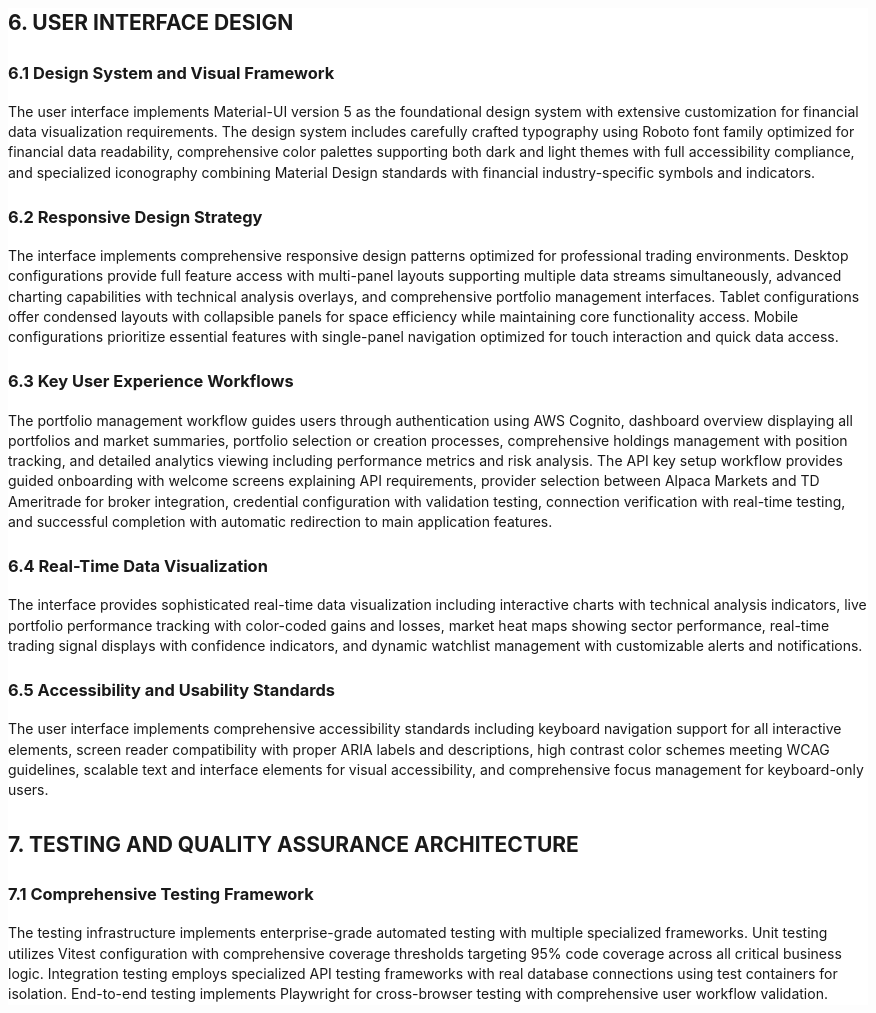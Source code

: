 ## 6. USER INTERFACE DESIGN

### 6.1 Design System and Visual Framework
The user interface implements Material-UI version 5 as the foundational design system with extensive customization for financial data visualization requirements. The design system includes carefully crafted typography using Roboto font family optimized for financial data readability, comprehensive color palettes supporting both dark and light themes with full accessibility compliance, and specialized iconography combining Material Design standards with financial industry-specific symbols and indicators.

### 6.2 Responsive Design Strategy
The interface implements comprehensive responsive design patterns optimized for professional trading environments. Desktop configurations provide full feature access with multi-panel layouts supporting multiple data streams simultaneously, advanced charting capabilities with technical analysis overlays, and comprehensive portfolio management interfaces. Tablet configurations offer condensed layouts with collapsible panels for space efficiency while maintaining core functionality access. Mobile configurations prioritize essential features with single-panel navigation optimized for touch interaction and quick data access.

### 6.3 Key User Experience Workflows
The portfolio management workflow guides users through authentication using AWS Cognito, dashboard overview displaying all portfolios and market summaries, portfolio selection or creation processes, comprehensive holdings management with position tracking, and detailed analytics viewing including performance metrics and risk analysis. The API key setup workflow provides guided onboarding with welcome screens explaining API requirements, provider selection between Alpaca Markets and TD Ameritrade for broker integration, credential configuration with validation testing, connection verification with real-time testing, and successful completion with automatic redirection to main application features.

### 6.4 Real-Time Data Visualization
The interface provides sophisticated real-time data visualization including interactive charts with technical analysis indicators, live portfolio performance tracking with color-coded gains and losses, market heat maps showing sector performance, real-time trading signal displays with confidence indicators, and dynamic watchlist management with customizable alerts and notifications.

### 6.5 Accessibility and Usability Standards
The user interface implements comprehensive accessibility standards including keyboard navigation support for all interactive elements, screen reader compatibility with proper ARIA labels and descriptions, high contrast color schemes meeting WCAG guidelines, scalable text and interface elements for visual accessibility, and comprehensive focus management for keyboard-only users.

## 7. TESTING AND QUALITY ASSURANCE ARCHITECTURE

### 7.1 Comprehensive Testing Framework
The testing infrastructure implements enterprise-grade automated testing with multiple specialized frameworks. Unit testing utilizes Vitest configuration with comprehensive coverage thresholds targeting 95% code coverage across all critical business logic. Integration testing employs specialized API testing frameworks with real database connections using test containers for isolation. End-to-end testing implements Playwright for cross-browser testing with comprehensive user workflow validation.
